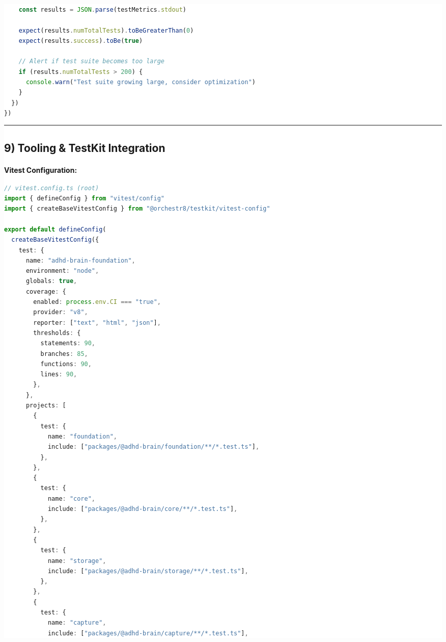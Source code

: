 ```typescript
    const results = JSON.parse(testMetrics.stdout)

    expect(results.numTotalTests).toBeGreaterThan(0)
    expect(results.success).toBe(true)

    // Alert if test suite becomes too large
    if (results.numTotalTests > 200) {
      console.warn("Test suite growing large, consider optimization")
    }
  })
})
```

---

## 9) Tooling & TestKit Integration

**Vitest Configuration:**

```typescript
// vitest.config.ts (root)
import { defineConfig } from "vitest/config"
import { createBaseVitestConfig } from "@orchestr8/testkit/vitest-config"

export default defineConfig(
  createBaseVitestConfig({
    test: {
      name: "adhd-brain-foundation",
      environment: "node",
      globals: true,
      coverage: {
        enabled: process.env.CI === "true",
        provider: "v8",
        reporter: ["text", "html", "json"],
        thresholds: {
          statements: 90,
          branches: 85,
          functions: 90,
          lines: 90,
        },
      },
      projects: [
        {
          test: {
            name: "foundation",
            include: ["packages/@adhd-brain/foundation/**/*.test.ts"],
          },
        },
        {
          test: {
            name: "core",
            include: ["packages/@adhd-brain/core/**/*.test.ts"],
          },
        },
        {
          test: {
            name: "storage",
            include: ["packages/@adhd-brain/storage/**/*.test.ts"],
          },
        },
        {
          test: {
            name: "capture",
            include: ["packages/@adhd-brain/capture/**/*.test.ts"],
```